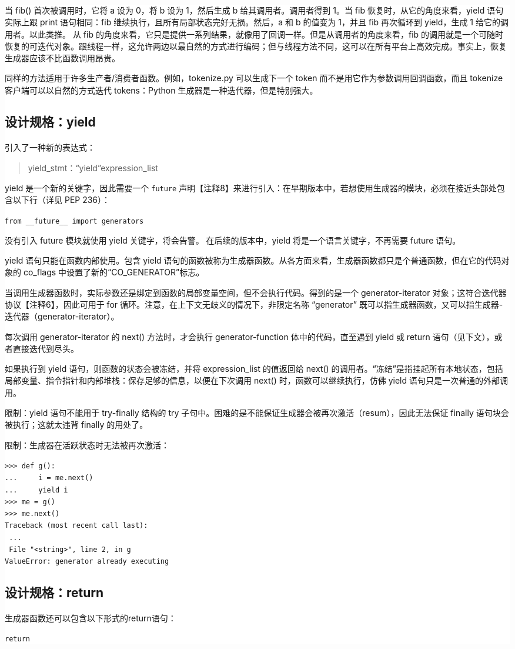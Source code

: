 当 fib() 首次被调用时，它将 a 设为 0，将 b 设为 1，然后生成 b 给其调用者。调用者得到 1。当 fib 恢复时，从它的角度来看，yield 语句实际上跟 print 语句相同：fib 继续执行，且所有局部状态完好无损。然后，a 和 b 的值变为 1，并且 fib 再次循环到 yield，生成 1 给它的调用者。以此类推。 从 fib 的角度来看，它只是提供一系列结果，就像用了回调一样。但是从调用者的角度来看，fib 的调用就是一个可随时恢复的可迭代对象。跟线程一样，这允许两边以最自然的方式进行编码；但与线程方法不同，这可以在所有平台上高效完成。事实上，恢复生成器应该不比函数调用昂贵。

同样的方法适用于许多生产者/消费者函数。例如，tokenize.py 可以生成下一个 token 而不是用它作为参数调用回调函数，而且 tokenize 客户端可以以自然的方式迭代 tokens：Python 生成器是一种迭代器，但是特别强大。

## 设计规格：yield

引入了一种新的表达式：

> yield_stmt：“yield”expression_list

yield 是一个新的关键字，因此需要一个 `future` 声明【注释8】来进行引入：在早期版本中，若想使用生成器的模块，必须在接近头部处包含以下行（详见 PEP 236）：

```
from __future__ import generators
```

没有引入 future 模块就使用 yield 关键字，将会告警。 在后续的版本中，yield 将是一个语言关键字，不再需要 future 语句。

yield 语句只能在函数内部使用。包含 yield 语句的函数被称为生成器函数。从各方面来看，生成器函数都只是个普通函数，但在它的代码对象的 co_flags 中设置了新的“CO_GENERATOR”标志。

当调用生成器函数时，实际参数还是绑定到函数的局部变量空间，但不会执行代码。得到的是一个 generator-iterator 对象；这符合迭代器协议【注释6】，因此可用于 for 循环。注意，在上下文无歧义的情况下，非限定名称 “generator” 既可以指生成器函数，又可以指生成器-迭代器（generator-iterator）。

每次调用 generator-iterator 的 next() 方法时，才会执行 generator-function 体中的代码，直至遇到 yield 或 return 语句（见下文），或者直接迭代到尽头。

如果执行到 yield 语句，则函数的状态会被冻结，并将 expression_list 的值返回给 next() 的调用者。“冻结”是指挂起所有本地状态，包括局部变量、指令指针和内部堆栈：保存足够的信息，以便在下次调用 next() 时，函数可以继续执行，仿佛 yield 语句只是一次普通的外部调用。

限制：yield 语句不能用于 try-finally 结构的 try 子句中。困难的是不能保证生成器会被再次激活（resum），因此无法保证 finally 语句块会被执行；这就太违背 finally 的用处了。

限制：生成器在活跃状态时无法被再次激活：

```
>>> def g():
...     i = me.next()
...     yield i
>>> me = g()
>>> me.next()
Traceback (most recent call last):
 ...
 File "<string>", line 2, in g
ValueError: generator already executing
```

## 设计规格：return

生成器函数还可以包含以下形式的return语句：

```
return
```
